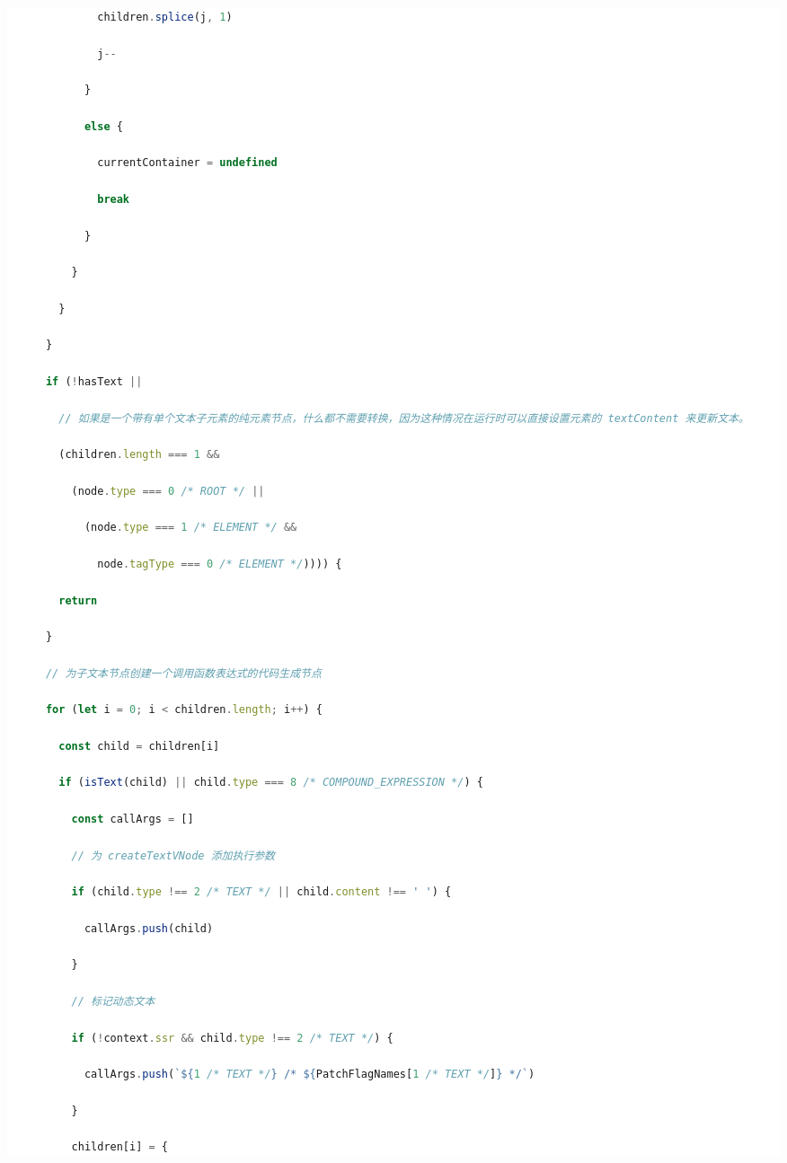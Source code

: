 ```js
              children.splice(j, 1)

              j--

            }

            else {

              currentContainer = undefined

              break

            }

          }

        }

      }

      if (!hasText ||

        // 如果是一个带有单个文本子元素的纯元素节点，什么都不需要转换，因为这种情况在运行时可以直接设置元素的 textContent 来更新文本。

        (children.length === 1 &&

          (node.type === 0 /* ROOT */ ||

            (node.type === 1 /* ELEMENT */ &&

              node.tagType === 0 /* ELEMENT */)))) {

        return

      }

      // 为子文本节点创建一个调用函数表达式的代码生成节点

      for (let i = 0; i < children.length; i++) {

        const child = children[i]

        if (isText(child) || child.type === 8 /* COMPOUND_EXPRESSION */) {

          const callArgs = []

          // 为 createTextVNode 添加执行参数

          if (child.type !== 2 /* TEXT */ || child.content !== ' ') {

            callArgs.push(child)

          }

          // 标记动态文本

          if (!context.ssr && child.type !== 2 /* TEXT */) {

            callArgs.push(`${1 /* TEXT */} /* ${PatchFlagNames[1 /* TEXT */]} */`)

          }

          children[i] = {
```